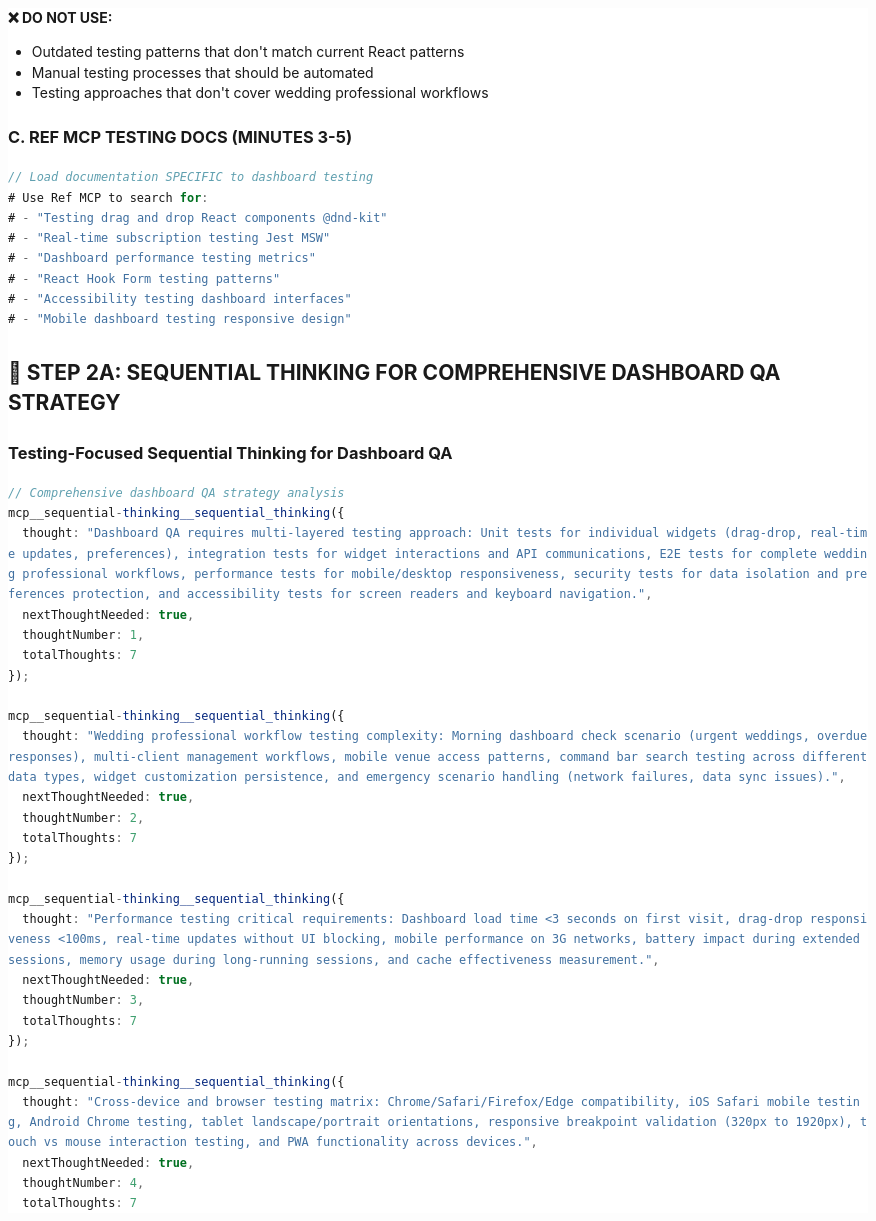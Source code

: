**❌ DO NOT USE:**
- Outdated testing patterns that don't match current React patterns
- Manual testing processes that should be automated
- Testing approaches that don't cover wedding professional workflows

### C. REF MCP TESTING DOCS (MINUTES 3-5)
```typescript
// Load documentation SPECIFIC to dashboard testing
# Use Ref MCP to search for:
# - "Testing drag and drop React components @dnd-kit"
# - "Real-time subscription testing Jest MSW"
# - "Dashboard performance testing metrics"
# - "React Hook Form testing patterns"
# - "Accessibility testing dashboard interfaces"
# - "Mobile dashboard testing responsive design"
```

## 🧠 STEP 2A: SEQUENTIAL THINKING FOR COMPREHENSIVE DASHBOARD QA STRATEGY

### Testing-Focused Sequential Thinking for Dashboard QA

```typescript
// Comprehensive dashboard QA strategy analysis
mcp__sequential-thinking__sequential_thinking({
  thought: "Dashboard QA requires multi-layered testing approach: Unit tests for individual widgets (drag-drop, real-time updates, preferences), integration tests for widget interactions and API communications, E2E tests for complete wedding professional workflows, performance tests for mobile/desktop responsiveness, security tests for data isolation and preferences protection, and accessibility tests for screen readers and keyboard navigation.",
  nextThoughtNeeded: true,
  thoughtNumber: 1,
  totalThoughts: 7
});

mcp__sequential-thinking__sequential_thinking({
  thought: "Wedding professional workflow testing complexity: Morning dashboard check scenario (urgent weddings, overdue responses), multi-client management workflows, mobile venue access patterns, command bar search testing across different data types, widget customization persistence, and emergency scenario handling (network failures, data sync issues).",
  nextThoughtNeeded: true,
  thoughtNumber: 2,
  totalThoughts: 7
});

mcp__sequential-thinking__sequential_thinking({
  thought: "Performance testing critical requirements: Dashboard load time <3 seconds on first visit, drag-drop responsiveness <100ms, real-time updates without UI blocking, mobile performance on 3G networks, battery impact during extended sessions, memory usage during long-running sessions, and cache effectiveness measurement.",
  nextThoughtNeeded: true,
  thoughtNumber: 3,
  totalThoughts: 7
});

mcp__sequential-thinking__sequential_thinking({
  thought: "Cross-device and browser testing matrix: Chrome/Safari/Firefox/Edge compatibility, iOS Safari mobile testing, Android Chrome testing, tablet landscape/portrait orientations, responsive breakpoint validation (320px to 1920px), touch vs mouse interaction testing, and PWA functionality across devices.",
  nextThoughtNeeded: true,
  thoughtNumber: 4,
  totalThoughts: 7
```